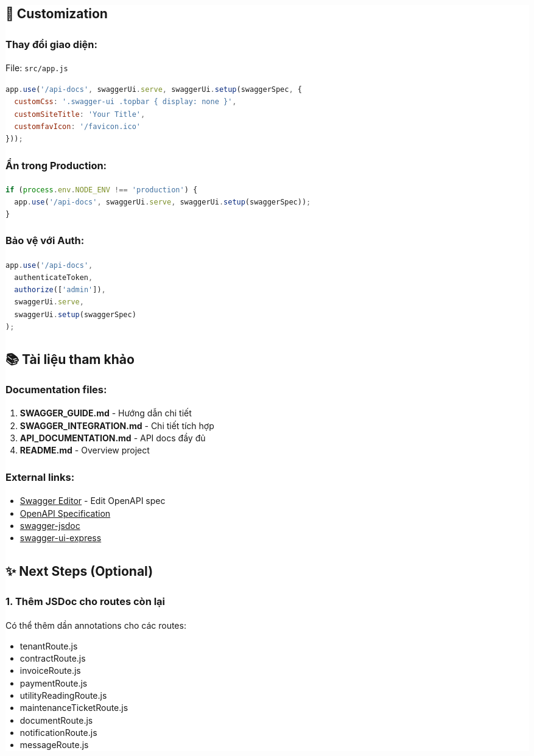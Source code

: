 ## 🔧 Customization

### Thay đổi giao diện:
File: `src/app.js`
```javascript
app.use('/api-docs', swaggerUi.serve, swaggerUi.setup(swaggerSpec, {
  customCss: '.swagger-ui .topbar { display: none }',
  customSiteTitle: 'Your Title',
  customfavIcon: '/favicon.ico'
}));
```

### Ẩn trong Production:
```javascript
if (process.env.NODE_ENV !== 'production') {
  app.use('/api-docs', swaggerUi.serve, swaggerUi.setup(swaggerSpec));
}
```

### Bảo vệ với Auth:
```javascript
app.use('/api-docs', 
  authenticateToken, 
  authorize(['admin']),
  swaggerUi.serve, 
  swaggerUi.setup(swaggerSpec)
);
```

## 📚 Tài liệu tham khảo

### Documentation files:
1. **SWAGGER_GUIDE.md** - Hướng dẫn chi tiết
2. **SWAGGER_INTEGRATION.md** - Chi tiết tích hợp
3. **API_DOCUMENTATION.md** - API docs đầy đủ
4. **README.md** - Overview project

### External links:
- [Swagger Editor](https://editor.swagger.io/) - Edit OpenAPI spec
- [OpenAPI Specification](https://swagger.io/specification/)
- [swagger-jsdoc](https://github.com/Surnet/swagger-jsdoc)
- [swagger-ui-express](https://github.com/scottie1984/swagger-ui-express)

## ✨ Next Steps (Optional)

### 1. Thêm JSDoc cho routes còn lại
Có thể thêm dần annotations cho các routes:
- tenantRoute.js
- contractRoute.js
- invoiceRoute.js
- paymentRoute.js
- utilityReadingRoute.js
- maintenanceTicketRoute.js
- documentRoute.js
- notificationRoute.js
- messageRoute.js
